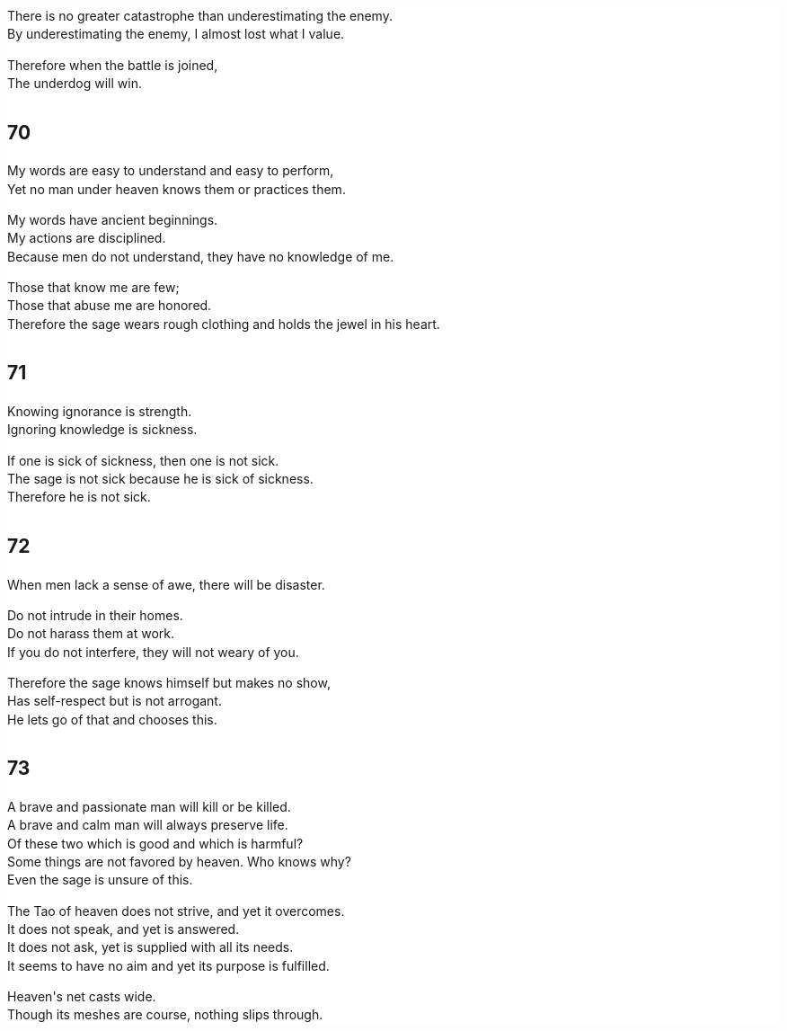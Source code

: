 There is no greater catastrophe than underestimating the enemy.  
By underestimating the enemy, I almost lost what I value.  

Therefore when the battle is joined,  
The underdog will win.  

## 70

My words are easy to understand and easy to perform,  
Yet no man under heaven knows them or practices them.  

My words have ancient beginnings.  
My actions are disciplined.  
Because men do not understand, they have no knowledge of me.  

Those that know me are few;  
Those that abuse me are honored.  
Therefore the sage wears rough clothing and holds the jewel in his heart.  

## 71

Knowing ignorance is strength.  
Ignoring knowledge is sickness.  

If one is sick of sickness, then one is not sick.  
The sage is not sick because he is sick of sickness.  
Therefore he is not sick.  

## 72

When men lack a sense of awe, there will be disaster.  

Do not intrude in their homes.  
Do not harass them at work.  
If you do not interfere, they will not weary of you.  

Therefore the sage knows himself but makes no show,  
Has self-respect but is not arrogant.  
He lets go of that and chooses this.  

## 73

A brave and passionate man will kill or be killed.  
A brave and calm man will always preserve life.  
Of these two which is good and which is harmful?  
Some things are not favored by heaven. Who knows why?  
Even the sage is unsure of this.  

The Tao of heaven does not strive, and yet it overcomes.  
It does not speak, and yet is answered.  
It does not ask, yet is supplied with all its needs.  
It seems to have no aim and yet its purpose is fulfilled.  

Heaven's net casts wide.  
Though its meshes are course, nothing slips through.  
